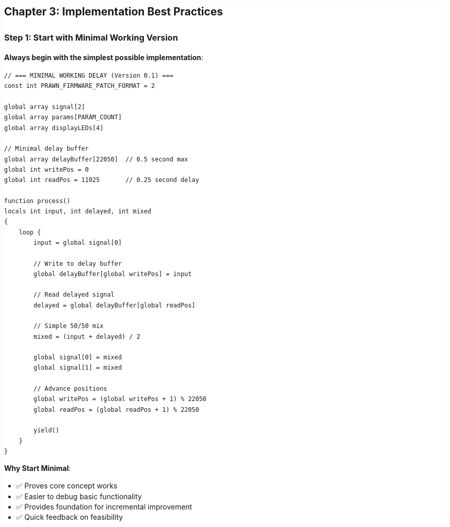 ## Chapter 3: Implementation Best Practices

### Step 1: Start with Minimal Working Version

**Always begin with the simplest possible implementation**:

```impala
// === MINIMAL WORKING DELAY (Version 0.1) ===
const int PRAWN_FIRMWARE_PATCH_FORMAT = 2

global array signal[2]
global array params[PARAM_COUNT]
global array displayLEDs[4]

// Minimal delay buffer
global array delayBuffer[22050]  // 0.5 second max
global int writePos = 0
global int readPos = 11025       // 0.25 second delay

function process()
locals int input, int delayed, int mixed
{
    loop {
        input = global signal[0]
        
        // Write to delay buffer
        global delayBuffer[global writePos] = input
        
        // Read delayed signal
        delayed = global delayBuffer[global readPos]
        
        // Simple 50/50 mix
        mixed = (input + delayed) / 2
        
        global signal[0] = mixed
        global signal[1] = mixed
        
        // Advance positions
        global writePos = (global writePos + 1) % 22050
        global readPos = (global readPos + 1) % 22050
        
        yield()
    }
}
```

**Why Start Minimal**:
- ✅ Proves core concept works
- ✅ Easier to debug basic functionality
- ✅ Provides foundation for incremental improvement
- ✅ Quick feedback on feasibility
